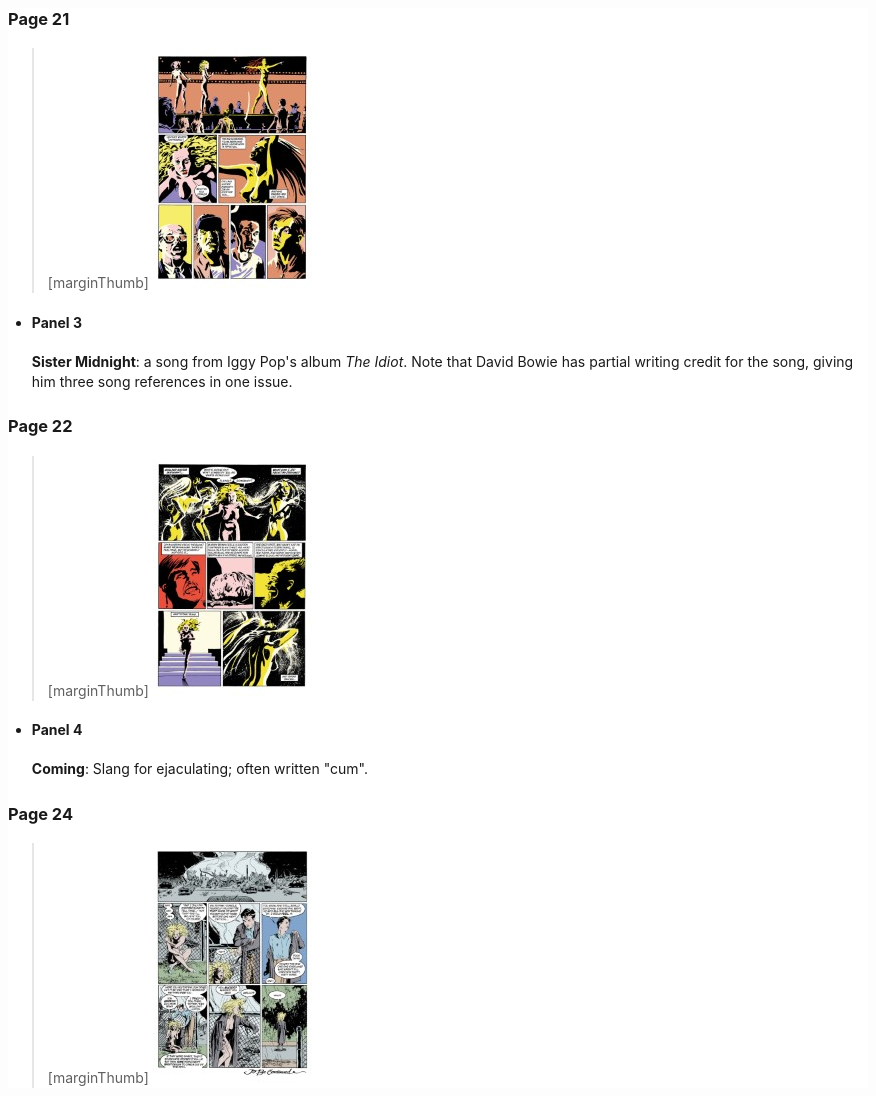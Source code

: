 ### Page 21

> [marginThumb] ![page 21](thumbnails/sandman.45/page21.jpg)

- #### Panel 3

  **Sister Midnight**: a song from Iggy Pop's album _The Idiot_. Note that David Bowie has partial writing credit for the song, giving him three song references in one issue.

### Page 22

> [marginThumb] ![page 22](thumbnails/sandman.45/page22.jpg)

- #### Panel 4

  **Coming**: Slang for ejaculating; often written "cum".

### Page 24

> [marginThumb] ![page 24](thumbnails/sandman.45/page24.jpg)

